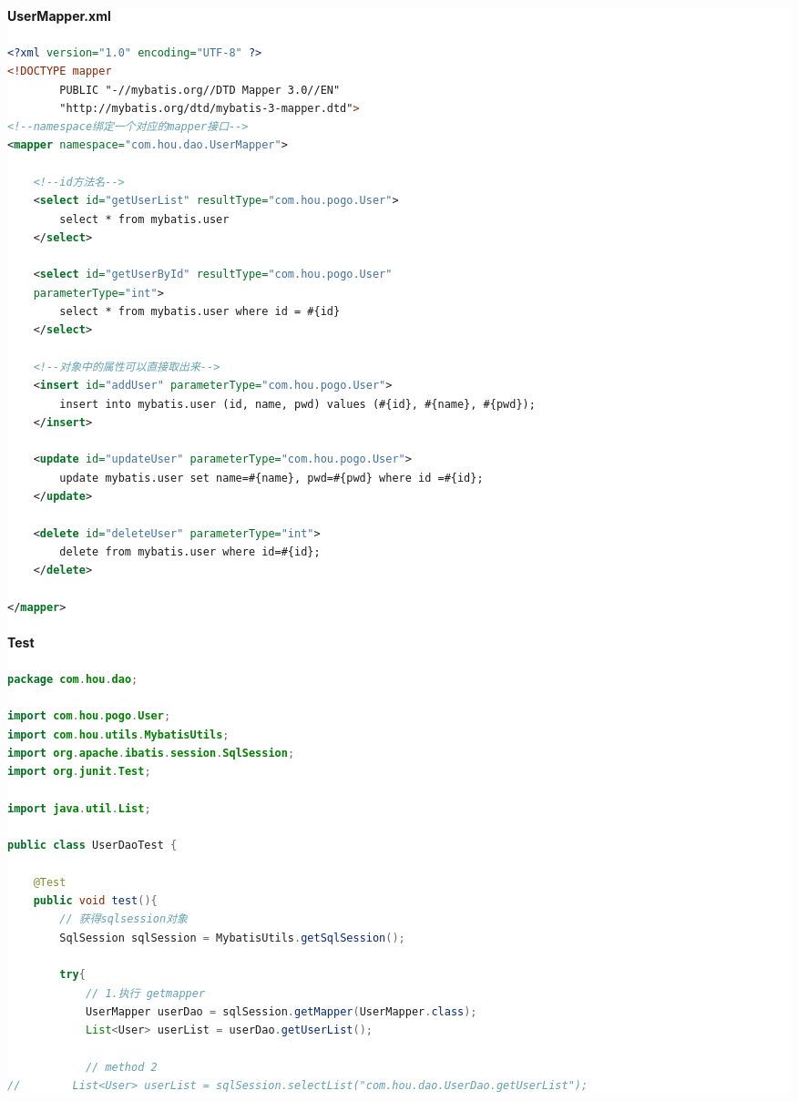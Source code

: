 #### 

#### UserMapper.xml

```xml
<?xml version="1.0" encoding="UTF-8" ?>
<!DOCTYPE mapper
        PUBLIC "-//mybatis.org//DTD Mapper 3.0//EN"
        "http://mybatis.org/dtd/mybatis-3-mapper.dtd">
<!--namespace绑定一个对应的mapper接口-->
<mapper namespace="com.hou.dao.UserMapper">

    <!--id方法名-->
    <select id="getUserList" resultType="com.hou.pogo.User">
        select * from mybatis.user
    </select>

    <select id="getUserById" resultType="com.hou.pogo.User"
    parameterType="int">
        select * from mybatis.user where id = #{id}
    </select>

    <!--对象中的属性可以直接取出来-->
    <insert id="addUser" parameterType="com.hou.pogo.User">
        insert into mybatis.user (id, name, pwd) values (#{id}, #{name}, #{pwd});
    </insert>

    <update id="updateUser" parameterType="com.hou.pogo.User">
        update mybatis.user set name=#{name}, pwd=#{pwd} where id =#{id};
    </update>

    <delete id="deleteUser" parameterType="int">
        delete from mybatis.user where id=#{id};
    </delete>

</mapper>
```

#### 

#### Test

```java
package com.hou.dao;

import com.hou.pogo.User;
import com.hou.utils.MybatisUtils;
import org.apache.ibatis.session.SqlSession;
import org.junit.Test;

import java.util.List;

public class UserDaoTest {

    @Test
    public void test(){
        // 获得sqlsession对象
        SqlSession sqlSession = MybatisUtils.getSqlSession();

        try{
            // 1.执行 getmapper
            UserMapper userDao = sqlSession.getMapper(UserMapper.class);
            List<User> userList = userDao.getUserList();

            // method 2
//        List<User> userList = sqlSession.selectList("com.hou.dao.UserDao.getUserList");
```
